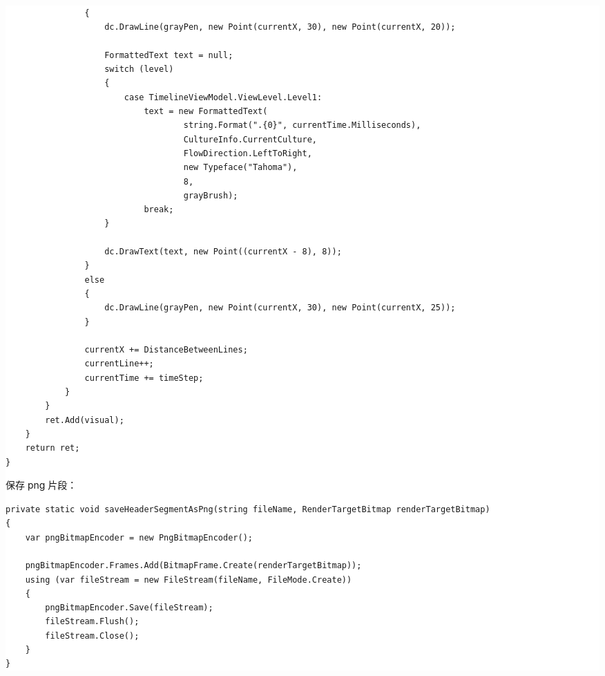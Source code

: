 ```
                {
                    dc.DrawLine(grayPen, new Point(currentX, 30), new Point(currentX, 20));

                    FormattedText text = null;
                    switch (level)
                    {
                        case TimelineViewModel.ViewLevel.Level1:
                            text = new FormattedText(
                                    string.Format(".{0}", currentTime.Milliseconds),
                                    CultureInfo.CurrentCulture,
                                    FlowDirection.LeftToRight,
                                    new Typeface("Tahoma"),
                                    8,
                                    grayBrush);
                            break;
                    }

                    dc.DrawText(text, new Point((currentX - 8), 8));
                }
                else
                {
                    dc.DrawLine(grayPen, new Point(currentX, 30), new Point(currentX, 25));
                }

                currentX += DistanceBetweenLines;
                currentLine++;
                currentTime += timeStep;
            }
        }
        ret.Add(visual);
    }
    return ret;
} 
```

保存 png 片段：

```
private static void saveHeaderSegmentAsPng(string fileName, RenderTargetBitmap renderTargetBitmap)
{
    var pngBitmapEncoder = new PngBitmapEncoder();

    pngBitmapEncoder.Frames.Add(BitmapFrame.Create(renderTargetBitmap));
    using (var fileStream = new FileStream(fileName, FileMode.Create))
    {
        pngBitmapEncoder.Save(fileStream);
        fileStream.Flush();
        fileStream.Close();
    }
} 
```

